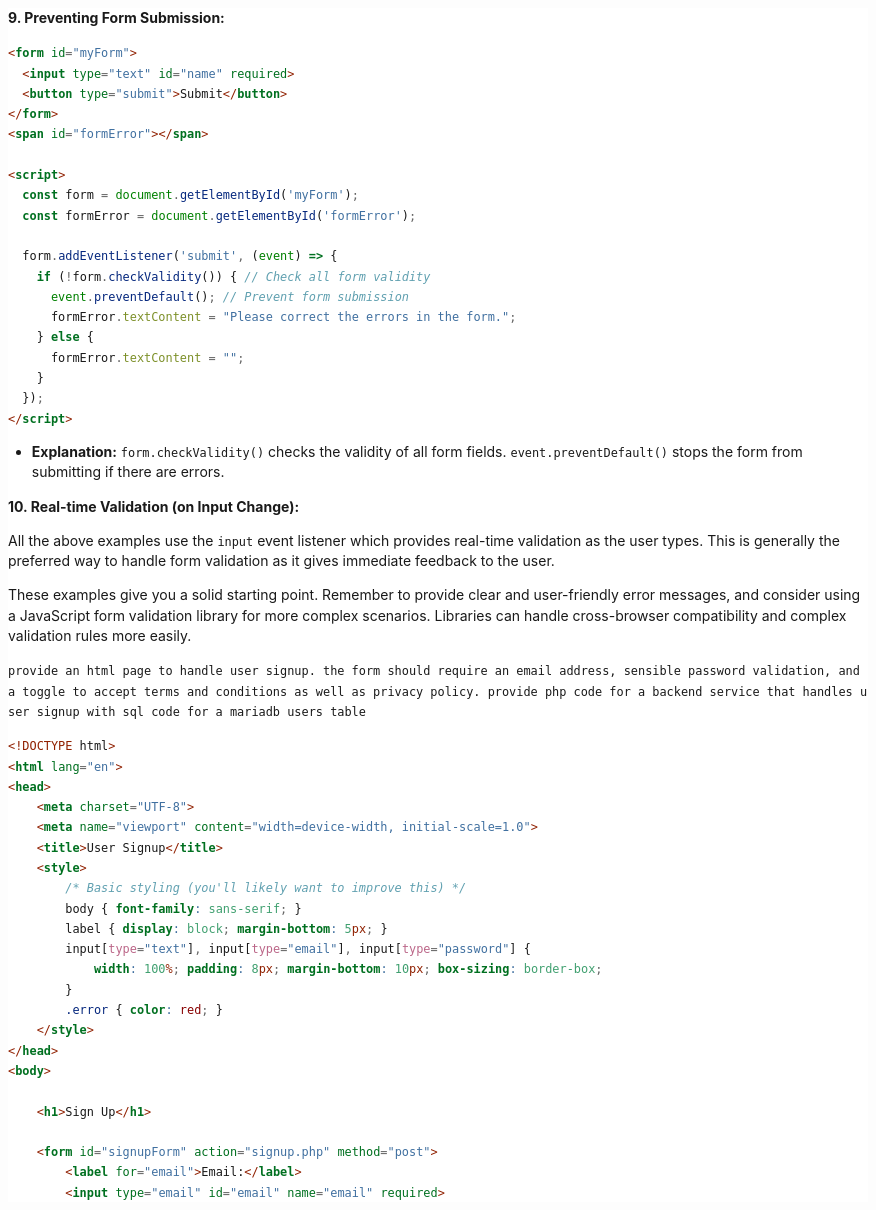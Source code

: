 **9. Preventing Form Submission:**

```html
<form id="myForm">
  <input type="text" id="name" required>
  <button type="submit">Submit</button>
</form>
<span id="formError"></span>

<script>
  const form = document.getElementById('myForm');
  const formError = document.getElementById('formError');

  form.addEventListener('submit', (event) => {
    if (!form.checkValidity()) { // Check all form validity
      event.preventDefault(); // Prevent form submission
      formError.textContent = "Please correct the errors in the form.";
    } else {
      formError.textContent = "";
    }
  });
</script>
```

*   **Explanation:**  `form.checkValidity()` checks the validity of all form fields. `event.preventDefault()` stops the form from submitting if there are errors.

**10. Real-time Validation (on Input Change):**

All the above examples use the `input` event listener which provides real-time validation as the user types.  This is generally the preferred way to handle form validation as it gives immediate feedback to the user.

These examples give you a solid starting point. Remember to provide clear and user-friendly error messages, and consider using a JavaScript form validation library for more complex scenarios.  Libraries can handle cross-browser compatibility and complex validation rules more easily.


```
provide an html page to handle user signup. the form should require an email address, sensible password validation, and a toggle to accept terms and conditions as well as privacy policy. provide php code for a backend service that handles user signup with sql code for a mariadb users table 
```


```html
<!DOCTYPE html>
<html lang="en">
<head>
    <meta charset="UTF-8">
    <meta name="viewport" content="width=device-width, initial-scale=1.0">
    <title>User Signup</title>
    <style>
        /* Basic styling (you'll likely want to improve this) */
        body { font-family: sans-serif; }
        label { display: block; margin-bottom: 5px; }
        input[type="text"], input[type="email"], input[type="password"] {
            width: 100%; padding: 8px; margin-bottom: 10px; box-sizing: border-box;
        }
        .error { color: red; }
    </style>
</head>
<body>

    <h1>Sign Up</h1>

    <form id="signupForm" action="signup.php" method="post">
        <label for="email">Email:</label>
        <input type="email" id="email" name="email" required>
```